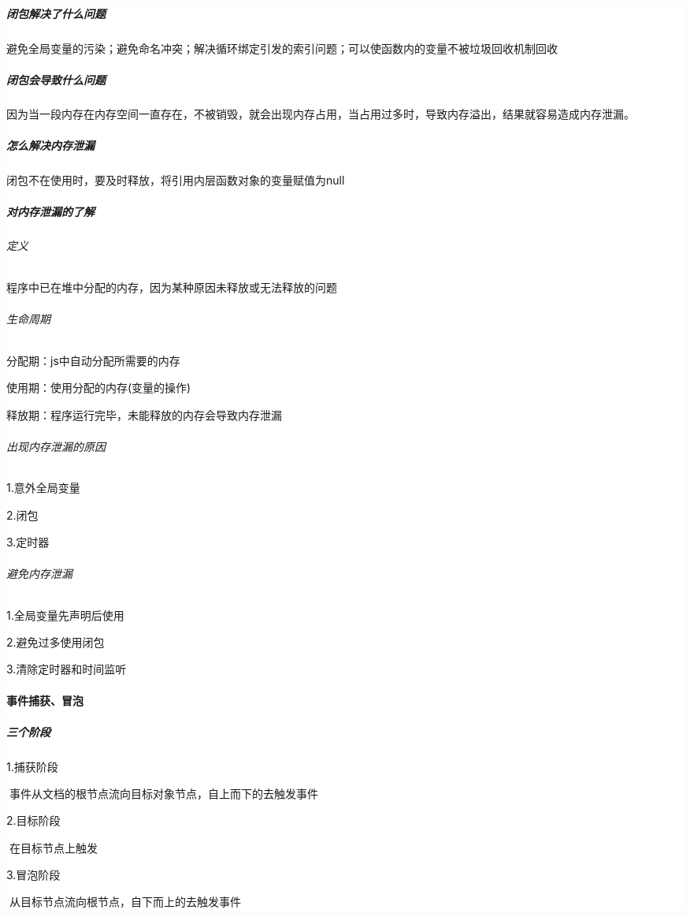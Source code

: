 ##### 闭包解决了什么问题

避免全局变量的污染；避免命名冲突；解决循环绑定引发的索引问题；可以使函数内的变量不被垃圾回收机制回收

##### 闭包会导致什么问题

因为当一段内存在内存空间一直存在，不被销毁，就会出现内存占用，当占用过多时，导致内存溢出，结果就容易造成内存泄漏。

##### 怎么解决内存泄漏

闭包不在使用时，要及时释放，将引用内层函数对象的变量赋值为null

##### 对内存泄漏的了解

###### 定义

程序中已在堆中分配的内存，因为某种原因未释放或无法释放的问题

###### 生命周期

分配期：js中自动分配所需要的内存

使用期：使用分配的内存(变量的操作)

释放期：程序运行完毕，未能释放的内存会导致内存泄漏



###### 出现内存泄漏的原因

1.意外全局变量

2.闭包

3.定时器

###### 避免内存泄漏

1.全局变量先声明后使用

2.避免过多使用闭包

3.清除定时器和时间监听



#### 事件捕获、冒泡

##### 三个阶段

1.捕获阶段

​          事件从文档的根节点流向目标对象节点，自上而下的去触发事件

2.目标阶段

​       在目标节点上触发

3.冒泡阶段

​       从目标节点流向根节点，自下而上的去触发事件


